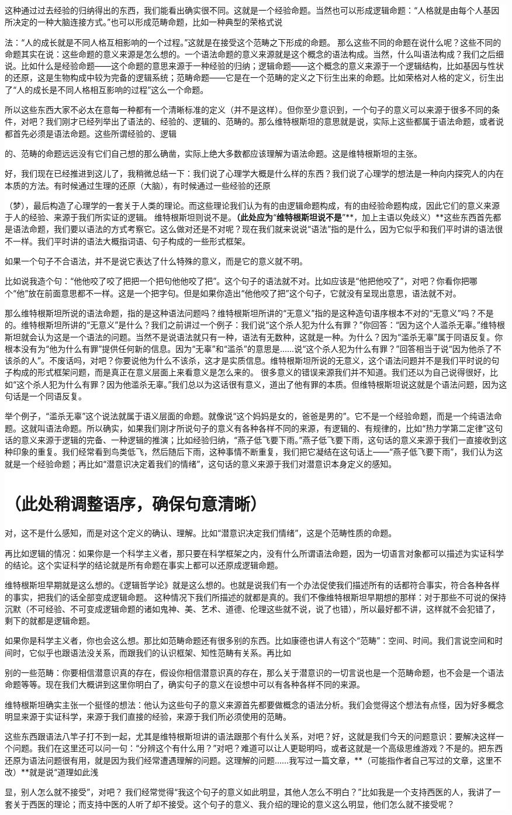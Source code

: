这种通过过去经验的归纳得出的东西，我们能看出确实很不同。这就是一个经验命题。当然也可以形成逻辑命题：“人格就是由每个人基因所决定的一种大脑连接方式。”也可以形成范畴命题，比如一种典型的荣格式说

法：“人的成长就是不同人格互相影响的一个过程。”这就是在接受这个范畴之下形成的命题。
那么这些不同的命题在说什么呢？这些不同的命题其实在说：这些命题的意义来源是怎么想的。一个语法命题的意义来源就是这个概念的语法构成。当然，什么叫语法构成？我们之后细说。比如什么是经验命题——这个命题的意思来源于一种经验的归纳；逻辑命题——这个概念的意义来源于一个逻辑结构，比如基因与性状的还原，这是生物构成中较为完备的逻辑系统；范畴命题——它是在一个范畴的定义之下衍生出来的命题。比如荣格对人格的定义，衍生出了“人的成长是不同人格相互影响的过程”这么一个命题。

所以这些东西大家不必太在意每一种都有一个清晰标准的定义（并不是这样）。但你至少意识到，一个句子的意义可以来源于很多不同的条件，对吧？我们刚才已经列举出了语法的、经验的、逻辑的、范畴的。那么维特根斯坦的意思就是说，实际上这些都属于语法命题，或者说都首先必须是语法命题。这些所谓经验的、逻辑

的、范畴的命题远远没有它们自己想的那么确凿，实际上绝大多数都应该理解为语法命题。这是维特根斯坦的主张。

好，我们现在已经推进到这儿了，我稍微总结一下：我们说了心理学大概是什么样的东西？我们说了心理学的想法是一种向内探究人的内在本质的方法。有时候通过生理的还原（大脑），有时候通过一些经验的还原

（梦），最后构造了心理学的一套关于人类的理论。而这些理论我们认为有的由逻辑命题构成，有的由经验命题构成，因此它们的意义来源于人的经验、来源于我们所实证的逻辑。
维特根斯坦则说不是。**（此处应为**“**维特根斯坦说不是**”**，加上主语以免歧义）**这些东西首先都是语法命题，我们要以语法的方式考察它。这么做对还是不对呢？现在我们就来说说“语法”指的是什么，因为它似乎和我们平时讲的语法很不一样。我们平时讲的语法大概指词语、句子构成的一些形式框架。

如果一个句子不合语法，并不是说它表达了什么特殊的意义，而是它的意义就不明。

比如说我造个句：“他他咬了咬了把把一个把句他他咬了把”。这个句子的语法就不对。比如应该是“他把他咬了”，对吧？你看你把哪个“他”放在前面意思都不一样。这是一个把字句。但是如果你造出“他他咬了把”这个句子，它就没有呈现出意思，语法就不对。

那么维特根斯坦所说的语法命题，指的是这种语法问题吗？维特根斯坦所讲的“无意义”指的是这种造句语序根本不对的“无意义”吗？不是的。维特根斯坦所讲的“无意义”是什么？我们之前讲过一个例子：我们说“这个杀人犯为什么有罪？”你回答：“因为这个人滥杀无辜。”维特根斯坦就会认为这是一个语法的问题。当然不是说语法就只有一种，语法有无数种，这就是一种。为什么？因为“滥杀无辜”属于同语反复。你根本没有为“他为什么有罪”提供任何新的信息。因为“无辜”和“滥杀”的意思是……说“这个杀人犯为什么有罪？”回答相当于说“因为他杀了不该杀的人”。不废话吗，对吧？你要说他为什么不该杀，这才是实质信息。维特根斯坦所说的无意义，这个语法问题并不是我们平时说的句子构成的形式框架问题，而是真正在意义层面上来看意义是怎么来的。
很多意义的错误来源我们并不知道。我们还以为自己说得很好，比如“这个杀人犯为什么有罪？因为他滥杀无辜。”我们总以为这话很有意义，道出了他有罪的本质。但维特根斯坦说这就是个语法问题，因为这句话是一个同语反复。

举个例子，“滥杀无辜”这个说法就属于语义层面的命题。就像说“这个妈妈是女的，爸爸是男的”。它不是一个经验命题，而是一个纯语法命题。这就叫语法命题。所以确实，如果我们刚才所说句子的意义有各种各样不同的来源，有逻辑的、有规律的，比如“热力学第二定律”这句话的意义来源于逻辑的完备、一种逻辑的推演；比如经验归纳，“燕子低飞要下雨。”燕子低飞要下雨，这句话的意义来源于我们一直接收到这种印象的重复。我们经常看到鸟类低飞，然后随后下雨，这种事情不断重复，我们把它凝结在这句话上——“燕子低飞要下雨”，我们认为这就是一个经验命题；再比如“潜意识决定着我们的情绪”，这句话的意义来源于我们对潜意识本身定义的感知。

# （此处稍调整语序，确保句意清晰）

对，这不是什么感知，而是对这个定义的确认、理解。比如“潜意识决定我们情绪”，这是个范畴性质的命题。

再比如逻辑的情况：如果你是一个科学主义者，那只要在科学框架之内，没有什么所谓语法命题，因为一切语言对象都可以描述为实证科学的结论。这个实证科学的结论就是所有命题在事实上都可以还原成逻辑命题。

维特根斯坦早期就是这么想的。《逻辑哲学论》就是这么想的。也就是说我们有一个办法促使我们描述所有的话都符合事实，符合各种各样的事实，把我们的话全部变成逻辑命题。
这种情况下我们所描述的就都是真的。我们不像维特根斯坦早期想的那样：对于那些不可说的保持沉默（不可经验、不可变成逻辑命题的诸如鬼神、美、艺术、道德、伦理这些就不说，说了也错），所以最好都不讲，这样就不会犯错了，剩下的就都是逻辑命题。

如果你是科学主义者，你也会这么想。那比如范畴命题还有很多别的东西。比如康德也讲人有这个“范畴”：空间、时间。我们言说空间和时间时，它似乎也跟语法没关系，而跟我们的认识框架、知性范畴有关系。再比如

别的一些范畴：你要相信潜意识真的存在，假设你相信潜意识真的存在，那么关于潜意识的一切言说也是一个范畴命题，也不会是一个语法命题等等。现在我们大概讲到这里你明白了，确实句子的意义在设想中可以有各种各样不同的来源。

维特根斯坦确实主张一个挺怪的想法：他认为这些句子的意义来源首先都要做概念的语法分析。我们会觉得这个想法有点怪，因为好多概念明显来源于实证科学，来源于我们直接的经验，来源于我们所必须使用的范畴。

这些东西跟语法八竿子打不到一起，尤其是维特根斯坦讲的语法跟那个有什么关系，对吧？好，这就是我们今天的问题意识：要解决这样一个问题。我们在这里还可以问一句：“分辨这个有什么用？”对吧？难道可以让人更聪明吗，或者这就是一个高级思维游戏？不是的。把东西还原为语法问题很有用，就是因为我们经常遭遇理解的问题。这理解的问题……我写过一篇文章，**（可能指作者自己写过的文章，这里不改）**就是说“道理如此浅

显，别人怎么就不接受”，对吧？
我们经常觉得“我这个句子的意义如此明显，其他人怎么不明白？”比如我是一个支持西医的人，我讲了一套关于西医的理论；而支持中医的人听了却不接受。这个句子的意义、我介绍的理论的意义这么明显，他们怎么就不接受呢？
